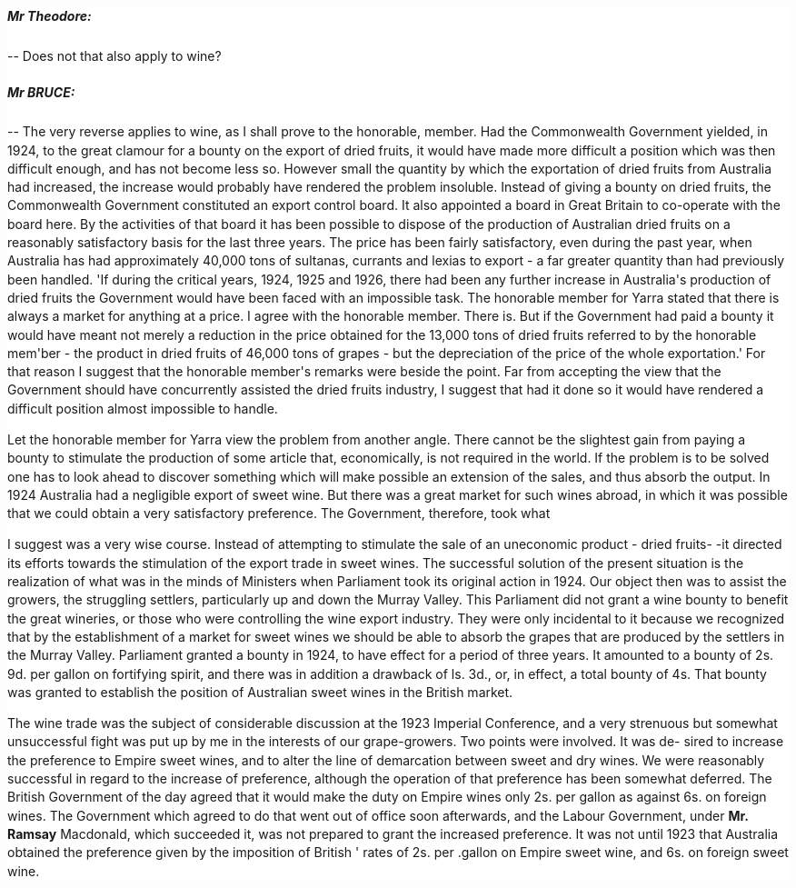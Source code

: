 ##### Mr Theodore:

-- Does not that also apply to wine? 

##### Mr BRUCE:

-- The very reverse applies to wine, as I shall prove to the honorable, member. Had the Commonwealth Government yielded, in 1924, to the great clamour for a bounty on the export of dried fruits, it would have made more difficult a position which was then difficult enough, and has not become less so. However small the quantity by which the exportation of dried fruits from Australia had increased, the increase would  probably have rendered the problem insoluble. Instead of giving a bounty on dried fruits, the Commonwealth Government constituted an export control board. It also appointed a board in Great Britain to co-operate with the board here. By the activities of that board it has been possible to dispose of the production of Australian dried fruits on a reasonably satisfactory basis for the last three years. The price has been fairly satisfactory, even during the past year, when Australia has had approximately 40,000 tons of sultanas, currants and lexias to export - a far greater quantity than had previously been handled. 'If during the critical years, 1924, 1925 and 1926, there had been any further increase in Australia's production of dried fruits the Government would have been faced with an impossible task. The honorable member for Yarra stated that there is always a market for anything at a price. I agree with the honorable member. There is. But if the Government had paid a bounty it would have meant not merely a reduction in the price obtained for the 13,000 tons of dried fruits referred to by the honorable mem'ber - the product in dried fruits of 46,000 tons of grapes - but the depreciation of the price of the whole exportation.' For that reason I suggest that the honorable member's remarks were beside the point. Far from accepting the view that the Government should have concurrently assisted the dried fruits industry, I suggest that had it done so it would have rendered a difficult position almost impossible to handle. 

Let the honorable member for Yarra view the problem from another angle. There  cannot be the slightest gain from paying a bounty to stimulate the production of some article that, economically, is not required in the world. If the problem is to be solved one has to look ahead to discover something which will make possible an extension of the sales, and thus absorb the output. In 1924 Australia had a negligible export of sweet wine. But there was a great market for such wines abroad, in which it was possible that we could obtain a very satisfactory preference. The Government, therefore, took what 

I suggest was a very wise course. Instead  of attempting to stimulate the sale of an uneconomic product - dried fruits- -it directed its efforts towards the stimulation of the export trade in sweet wines. The successful solution of the present situation is the realization of what was in the minds of Ministers when Parliament took its original action in 1924. Our object then was to assist the growers, the struggling settlers, particularly up  and down the Murray Valley. This Parliament did not grant a wine bounty to benefit the great wineries, or those who were controlling the wine export industry. They were only incidental to it because we recognized that by the establishment of a market for sweet wines we should be able to absorb the grapes that are produced by the settlers in the Murray Valley. Parliament granted a bounty in 1924, to have effect for a period of three years. It amounted to a bounty of 2s. 9d. per gallon on fortifying spirit, and there was in addition a drawback of ls. 3d., or, in effect, a total bounty of 4s. That bounty was granted to establish the position of Australian sweet wines in the British market. 

The wine trade was the subject of considerable discussion at the 1923 Imperial Conference, and a very strenuous but somewhat unsuccessful fight was put up by me in the interests of our grape-growers. Two points were involved. It was de-  sired to increase the preference to Empire sweet wines, and to alter the line of demarcation between sweet and dry wines. We were reasonably successful in regard to the increase of preference, although the operation of that preference has been somewhat deferred. The British Government of the day agreed that it  would  make the duty on Empire wines only 2s. per gallon as against 6s. on foreign wines. The Government which agreed to do that went out of office soon afterwards, and the Labour Government, under  **Mr. Ramsay**  Macdonald, which succeeded it, was not prepared to grant the increased preference. It was not until 1923 that Australia obtained the preference given by the imposition of British ' rates of  2s. per .gallon on Empire sweet wine, and 6s. on foreign sweet wine. 
